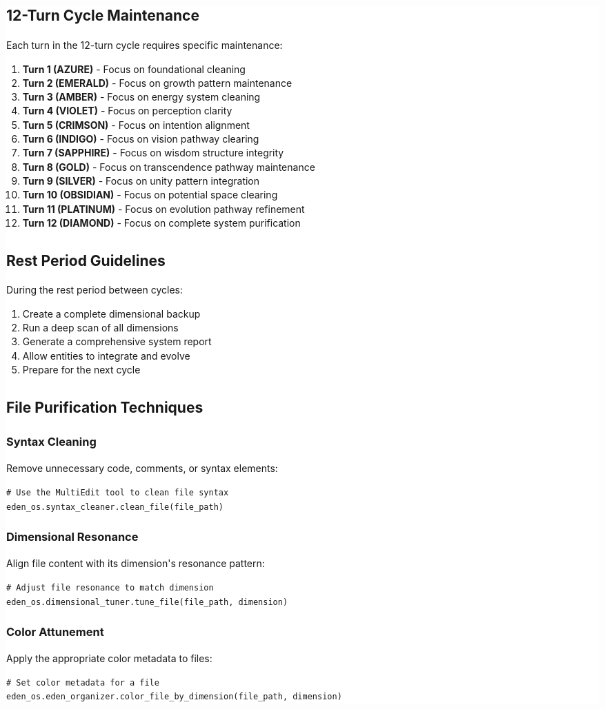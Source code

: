 ## 12-Turn Cycle Maintenance

Each turn in the 12-turn cycle requires specific maintenance:

1. **Turn 1 (AZURE)** - Focus on foundational cleaning
2. **Turn 2 (EMERALD)** - Focus on growth pattern maintenance
3. **Turn 3 (AMBER)** - Focus on energy system cleaning
4. **Turn 4 (VIOLET)** - Focus on perception clarity
5. **Turn 5 (CRIMSON)** - Focus on intention alignment
6. **Turn 6 (INDIGO)** - Focus on vision pathway clearing
7. **Turn 7 (SAPPHIRE)** - Focus on wisdom structure integrity
8. **Turn 8 (GOLD)** - Focus on transcendence pathway maintenance
9. **Turn 9 (SILVER)** - Focus on unity pattern integration
10. **Turn 10 (OBSIDIAN)** - Focus on potential space clearing
11. **Turn 11 (PLATINUM)** - Focus on evolution pathway refinement
12. **Turn 12 (DIAMOND)** - Focus on complete system purification

## Rest Period Guidelines

During the rest period between cycles:

1. Create a complete dimensional backup
2. Run a deep scan of all dimensions
3. Generate a comprehensive system report
4. Allow entities to integrate and evolve
5. Prepare for the next cycle

## File Purification Techniques

### Syntax Cleaning

Remove unnecessary code, comments, or syntax elements:

```gdscript
# Use the MultiEdit tool to clean file syntax
eden_os.syntax_cleaner.clean_file(file_path)
```

### Dimensional Resonance

Align file content with its dimension's resonance pattern:

```gdscript
# Adjust file resonance to match dimension
eden_os.dimensional_tuner.tune_file(file_path, dimension)
```

### Color Attunement

Apply the appropriate color metadata to files:

```gdscript
# Set color metadata for a file
eden_os.eden_organizer.color_file_by_dimension(file_path, dimension)
```
